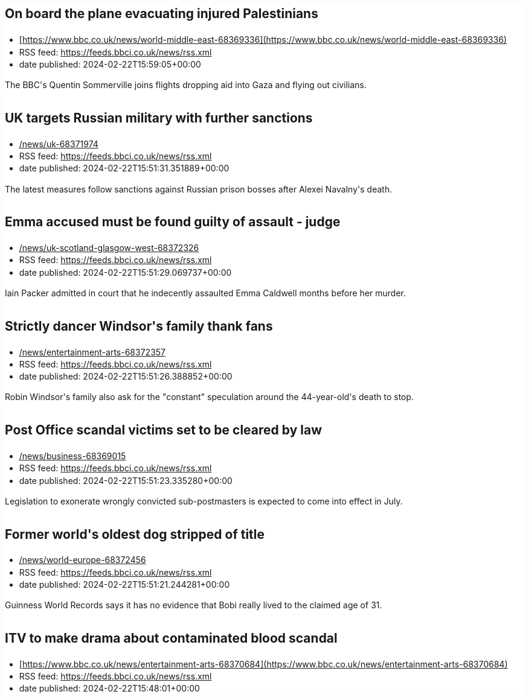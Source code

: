 ## On board the plane evacuating injured Palestinians
 - [https://www.bbc.co.uk/news/world-middle-east-68369336](https://www.bbc.co.uk/news/world-middle-east-68369336)
 - RSS feed: https://feeds.bbci.co.uk/news/rss.xml
 - date published: 2024-02-22T15:59:05+00:00

The BBC's Quentin Sommerville joins flights dropping aid into Gaza and flying out civilians.

## UK targets Russian military with further sanctions
 - [/news/uk-68371974](/news/uk-68371974)
 - RSS feed: https://feeds.bbci.co.uk/news/rss.xml
 - date published: 2024-02-22T15:51:31.351889+00:00

The latest measures follow sanctions against Russian prison bosses after Alexei Navalny's death.

## Emma accused must be found guilty of assault - judge
 - [/news/uk-scotland-glasgow-west-68372326](/news/uk-scotland-glasgow-west-68372326)
 - RSS feed: https://feeds.bbci.co.uk/news/rss.xml
 - date published: 2024-02-22T15:51:29.069737+00:00

Iain Packer admitted in court that he indecently assaulted Emma Caldwell months before her murder.

## Strictly dancer Windsor's family thank fans
 - [/news/entertainment-arts-68372357](/news/entertainment-arts-68372357)
 - RSS feed: https://feeds.bbci.co.uk/news/rss.xml
 - date published: 2024-02-22T15:51:26.388852+00:00

Robin Windsor's family also ask for the "constant" speculation around the 44-year-old's death to stop.

## Post Office scandal victims set to be cleared by law
 - [/news/business-68369015](/news/business-68369015)
 - RSS feed: https://feeds.bbci.co.uk/news/rss.xml
 - date published: 2024-02-22T15:51:23.335280+00:00

Legislation to exonerate wrongly convicted sub-postmasters is expected to come into effect in July.

## Former world's oldest dog stripped of title
 - [/news/world-europe-68372456](/news/world-europe-68372456)
 - RSS feed: https://feeds.bbci.co.uk/news/rss.xml
 - date published: 2024-02-22T15:51:21.244281+00:00

Guinness World Records says it has no evidence that Bobi really lived to the claimed age of 31.

## ITV to make drama about contaminated blood scandal
 - [https://www.bbc.co.uk/news/entertainment-arts-68370684](https://www.bbc.co.uk/news/entertainment-arts-68370684)
 - RSS feed: https://feeds.bbci.co.uk/news/rss.xml
 - date published: 2024-02-22T15:48:01+00:00
